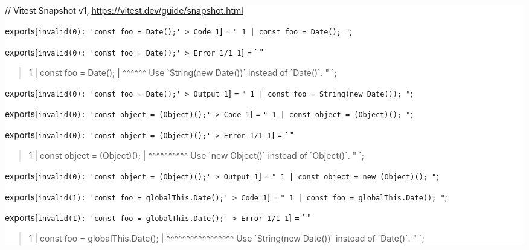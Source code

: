 // Vitest Snapshot v1, https://vitest.dev/guide/snapshot.html

exports[`invalid(0): 'const foo = Date();' > Code 1`] = `
"
  1 | const foo = Date();
"
`;

exports[`invalid(0): 'const foo = Date();' > Error 1/1 1`] = `
"
> 1 | const foo = Date();
    |             ^^^^^^ Use \`String(new Date())\` instead of \`Date()\`.
"
`;

exports[`invalid(0): 'const foo = Date();' > Output 1`] = `
"
  1 | const foo = String(new Date());
"
`;

exports[`invalid(0): 'const object = (Object)();' > Code 1`] = `
"
  1 | const object = (Object)();
"
`;

exports[`invalid(0): 'const object = (Object)();' > Error 1/1 1`] = `
"
> 1 | const object = (Object)();
    |                ^^^^^^^^^^ Use \`new Object()\` instead of \`Object()\`.
"
`;

exports[`invalid(0): 'const object = (Object)();' > Output 1`] = `
"
  1 | const object = new (Object)();
"
`;

exports[`invalid(1): 'const foo = globalThis.Date();' > Code 1`] = `
"
  1 | const foo = globalThis.Date();
"
`;

exports[`invalid(1): 'const foo = globalThis.Date();' > Error 1/1 1`] = `
"
> 1 | const foo = globalThis.Date();
    |             ^^^^^^^^^^^^^^^^^ Use \`String(new Date())\` instead of \`Date()\`.
"
`;
